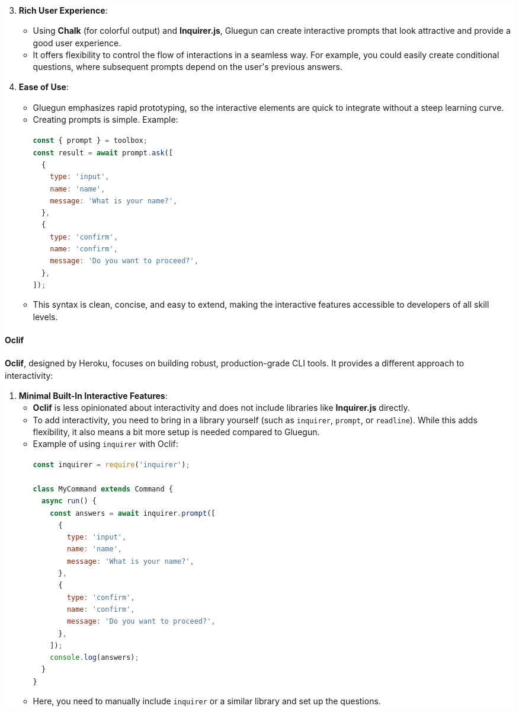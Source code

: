 3. **Rich User Experience**:
   - Using **Chalk** (for colorful output) and **Inquirer.js**, Gluegun can create interactive prompts that look attractive and provide a good user experience.
   - It offers flexibility to control the flow of interactions in a seamless way. For example, you could easily create conditional questions, where subsequent prompts depend on the user's previous answers.

4. **Ease of Use**:
   - Gluegun emphasizes rapid prototyping, so the interactive elements are quick to integrate without a steep learning curve.
   - Creating prompts is simple. Example:
     ```javascript
     const { prompt } = toolbox;
     const result = await prompt.ask([
       {
         type: 'input',
         name: 'name',
         message: 'What is your name?',
       },
       {
         type: 'confirm',
         name: 'confirm',
         message: 'Do you want to proceed?',
       },
     ]);
     ```
   - This syntax is clean, concise, and easy to extend, making the interactive features accessible to developers of all skill levels.

#### **Oclif**
**Oclif**, designed by Heroku, focuses on building robust, production-grade CLI tools. It provides a different approach to interactivity:

1. **Minimal Built-In Interactive Features**:
   - **Oclif** is less opinionated about interactivity and does not include libraries like **Inquirer.js** directly.
   - To add interactivity, you need to bring in a library yourself (such as `inquirer`, `prompt`, or `readline`). While this adds flexibility, it also means a bit more setup is needed compared to Gluegun.
   - Example of using `inquirer` with Oclif:
     ```javascript
     const inquirer = require('inquirer');
     
     class MyCommand extends Command {
       async run() {
         const answers = await inquirer.prompt([
           {
             type: 'input',
             name: 'name',
             message: 'What is your name?',
           },
           {
             type: 'confirm',
             name: 'confirm',
             message: 'Do you want to proceed?',
           },
         ]);
         console.log(answers);
       }
     }
     ```
   - Here, you need to manually include `inquirer` or a similar library and set up the questions.
